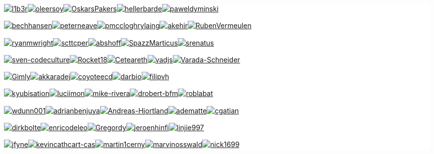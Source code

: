 [<img alt="l1b3r" src="https://avatars.githubusercontent.com/u/6207227?v=4&s=117" width="117">](https://github.com/l1b3r)[<img alt="oleersoy" src="https://avatars.githubusercontent.com/u/1163873?v=4&s=117" width="117">](https://github.com/oleersoy)[<img alt="OskarsPakers" src="https://avatars.githubusercontent.com/u/3343347?v=4&s=117" width="117">](https://github.com/OskarsPakers)[<img alt="hellerbarde" src="https://avatars.githubusercontent.com/u/37417?v=4&s=117" width="117">](https://github.com/hellerbarde)[<img alt="paweldyminski" src="https://avatars.githubusercontent.com/u/33632375?v=4&s=117" width="117">](https://github.com/paweldyminski)

[<img alt="bechhansen" src="https://avatars.githubusercontent.com/u/426810?v=4&s=117" width="117">](https://github.com/bechhansen)[<img alt="peterneave" src="https://avatars.githubusercontent.com/u/7982708?v=4&s=117" width="117">](https://github.com/peterneave)[<img alt="pmccloghrylaing" src="https://avatars.githubusercontent.com/u/2329335?v=4&s=117" width="117">](https://github.com/pmccloghrylaing)[<img alt="akehir" src="https://avatars.githubusercontent.com/u/1078202?v=4&s=117" width="117">](https://github.com/akehir)[<img alt="RubenVermeulen" src="https://avatars.githubusercontent.com/u/10133445?v=4&s=117" width="117">](https://github.com/RubenVermeulen)

[<img alt="ryanmwright" src="https://avatars.githubusercontent.com/u/5000122?v=4&s=117" width="117">](https://github.com/ryanmwright)[<img alt="scttcper" src="https://avatars.githubusercontent.com/u/1400464?v=4&s=117" width="117">](https://github.com/scttcper)[<img alt="abshoff" src="https://avatars.githubusercontent.com/u/2471284?v=4&s=117" width="117">](https://github.com/abshoff)[<img alt="SpazzMarticus" src="https://avatars.githubusercontent.com/u/5716457?v=4&s=117" width="117">](https://github.com/SpazzMarticus)[<img alt="srenatus" src="https://avatars.githubusercontent.com/u/870638?v=4&s=117" width="117">](https://github.com/srenatus)

[<img alt="sven-codeculture" src="https://avatars.githubusercontent.com/u/3930643?v=4&s=117" width="117">](https://github.com/sven-codeculture)[<img alt="Rocket18" src="https://avatars.githubusercontent.com/u/11396142?v=4&s=117" width="117">](https://github.com/Rocket18)[<img alt="Ceteareth" src="https://avatars.githubusercontent.com/u/1556143?v=4&s=117" width="117">](https://github.com/Ceteareth)[<img alt="vadjs" src="https://avatars.githubusercontent.com/u/10026333?v=4&s=117" width="117">](https://github.com/vadjs)[<img alt="Varada-Schneider" src="https://avatars.githubusercontent.com/u/62388762?v=4&s=117" width="117">](https://github.com/Varada-Schneider)

[<img alt="Gimly" src="https://avatars.githubusercontent.com/u/168669?v=4&s=117" width="117">](https://github.com/Gimly)[<img alt="akkaradej" src="https://avatars.githubusercontent.com/u/2855965?v=4&s=117" width="117">](https://github.com/akkaradej)[<img alt="coyoteecd" src="https://avatars.githubusercontent.com/u/47973420?v=4&s=117" width="117">](https://github.com/coyoteecd)[<img alt="darbio" src="https://avatars.githubusercontent.com/u/517620?v=4&s=117" width="117">](https://github.com/darbio)[<img alt="filipvh" src="https://avatars.githubusercontent.com/u/6095002?v=4&s=117" width="117">](https://github.com/filipvh)

[<img alt="kyubisation" src="https://avatars.githubusercontent.com/u/594745?v=4&s=117" width="117">](https://github.com/kyubisation)[<img alt="luciimon" src="https://avatars.githubusercontent.com/u/9714755?v=4&s=117" width="117">](https://github.com/luciimon)[<img alt="mike-rivera" src="https://avatars.githubusercontent.com/u/57490323?v=4&s=117" width="117">](https://github.com/mike-rivera)[<img alt="drobert-bfm" src="https://avatars.githubusercontent.com/u/28102639?v=4&s=117" width="117">](https://github.com/drobert-bfm)[<img alt="roblabat" src="https://avatars.githubusercontent.com/u/9885738?v=4&s=117" width="117">](https://github.com/roblabat)

[<img alt="wdunn001" src="https://avatars.githubusercontent.com/u/4011100?v=4&s=117" width="117">](https://github.com/wdunn001)[<img alt="adrianbenjuya" src="https://avatars.githubusercontent.com/u/17908930?v=4&s=117" width="117">](https://github.com/adrianbenjuya)[<img alt="Andreas-Hjortland" src="https://avatars.githubusercontent.com/u/2162904?v=4&s=117" width="117">](https://github.com/Andreas-Hjortland)[<img alt="adematte" src="https://avatars.githubusercontent.com/u/5064637?v=4&s=117" width="117">](https://github.com/adematte)[<img alt="cgatian" src="https://avatars.githubusercontent.com/u/1752170?v=4&s=117" width="117">](https://github.com/cgatian)

[<img alt="dirkbolte" src="https://avatars.githubusercontent.com/u/1572945?v=4&s=117" width="117">](https://github.com/dirkbolte)[<img alt="enricodeleo" src="https://avatars.githubusercontent.com/u/3534555?v=4&s=117" width="117">](https://github.com/enricodeleo)[<img alt="Gregordy" src="https://avatars.githubusercontent.com/u/10693717?v=4&s=117" width="117">](https://github.com/Gregordy)[<img alt="jeroenhinfi" src="https://avatars.githubusercontent.com/u/38323074?v=4&s=117" width="117">](https://github.com/jeroenhinfi)[<img alt="linjie997" src="https://avatars.githubusercontent.com/u/23615368?v=4&s=117" width="117">](https://github.com/linjie997)

[<img alt="jfyne" src="https://avatars.githubusercontent.com/u/400281?v=4&s=117" width="117">](https://github.com/jfyne)[<img alt="kevincathcart-cas" src="https://avatars.githubusercontent.com/u/72209838?v=4&s=117" width="117">](https://github.com/kevincathcart-cas)[<img alt="martin1cerny" src="https://avatars.githubusercontent.com/u/773078?v=4&s=117" width="117">](https://github.com/martin1cerny)[<img alt="marvinosswald" src="https://avatars.githubusercontent.com/u/1621844?v=4&s=117" width="117">](https://github.com/marvinosswald)[<img alt="nick1699" src="https://avatars.githubusercontent.com/u/50705000?v=4&s=117" width="117">](https://github.com/nick1699)
